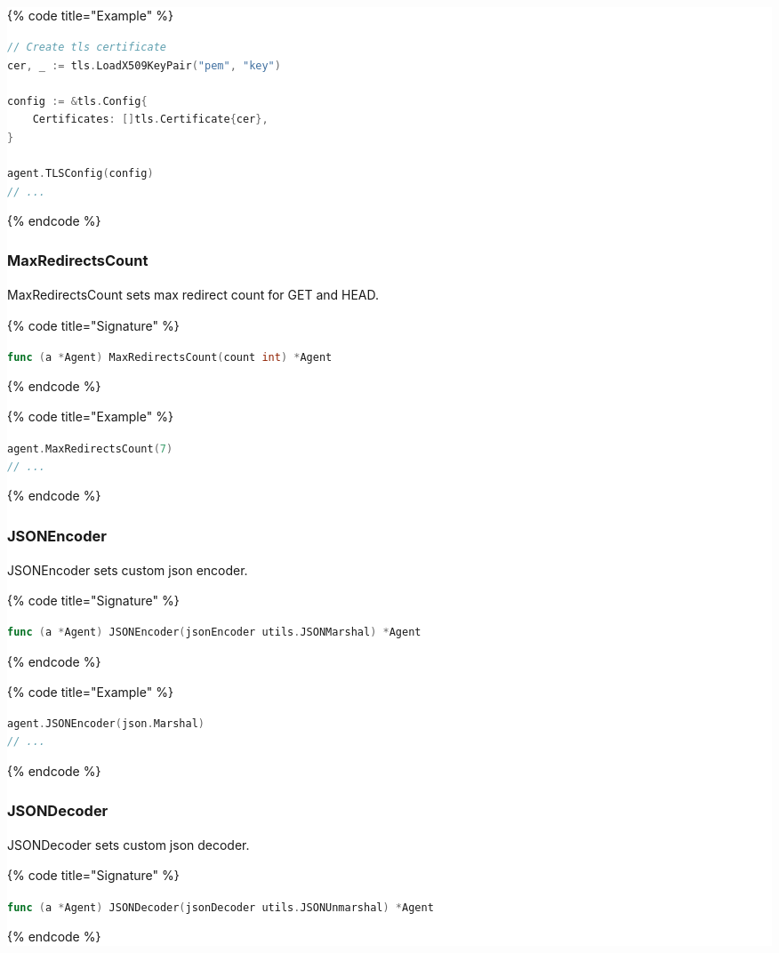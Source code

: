 {% code title="Example" %}
```go
// Create tls certificate
cer, _ := tls.LoadX509KeyPair("pem", "key")

config := &tls.Config{
    Certificates: []tls.Certificate{cer},
}

agent.TLSConfig(config)
// ...
```
{% endcode %}

### MaxRedirectsCount

MaxRedirectsCount sets max redirect count for GET and HEAD.

{% code title="Signature" %}
```go
func (a *Agent) MaxRedirectsCount(count int) *Agent
```
{% endcode %}

{% code title="Example" %}
```go
agent.MaxRedirectsCount(7)
// ...
```
{% endcode %}

### JSONEncoder

JSONEncoder sets custom json encoder.

{% code title="Signature" %}
```go
func (a *Agent) JSONEncoder(jsonEncoder utils.JSONMarshal) *Agent
```
{% endcode %}

{% code title="Example" %}
```go
agent.JSONEncoder(json.Marshal)
// ...
```
{% endcode %}

### JSONDecoder

JSONDecoder sets custom json decoder.

{% code title="Signature" %}
```go
func (a *Agent) JSONDecoder(jsonDecoder utils.JSONUnmarshal) *Agent
```
{% endcode %}
